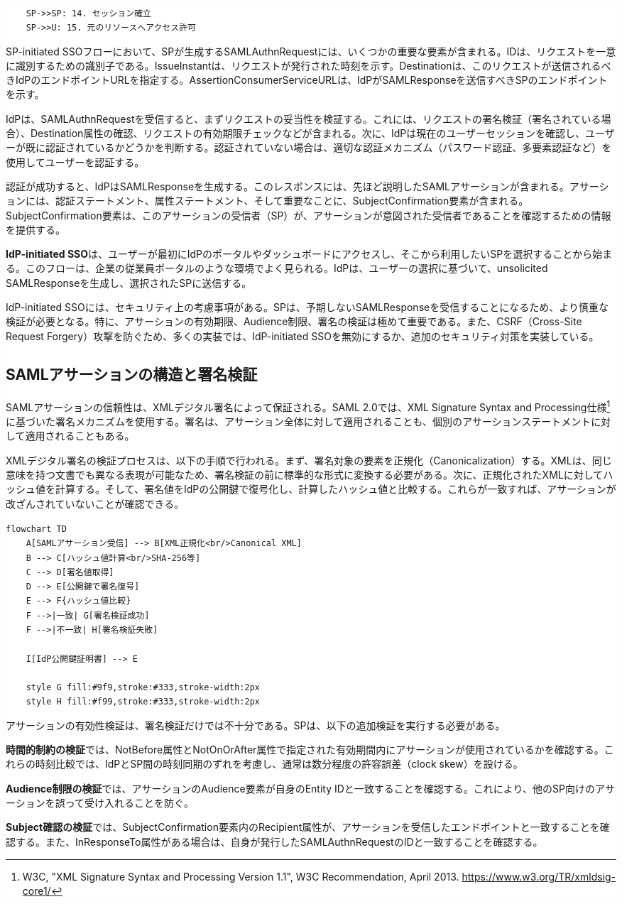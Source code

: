 ```mermaid
    SP->>SP: 14. セッション確立
    SP->>U: 15. 元のリソースへアクセス許可
```

SP-initiated SSOフローにおいて、SPが生成するSAMLAuthnRequestには、いくつかの重要な要素が含まれる。IDは、リクエストを一意に識別するための識別子である。IssueInstantは、リクエストが発行された時刻を示す。Destinationは、このリクエストが送信されるべきIdPのエンドポイントURLを指定する。AssertionConsumerServiceURLは、IdPがSAMLResponseを送信すべきSPのエンドポイントを示す。

IdPは、SAMLAuthnRequestを受信すると、まずリクエストの妥当性を検証する。これには、リクエストの署名検証（署名されている場合）、Destination属性の確認、リクエストの有効期限チェックなどが含まれる。次に、IdPは現在のユーザーセッションを確認し、ユーザーが既に認証されているかどうかを判断する。認証されていない場合は、適切な認証メカニズム（パスワード認証、多要素認証など）を使用してユーザーを認証する。

認証が成功すると、IdPはSAMLResponseを生成する。このレスポンスには、先ほど説明したSAMLアサーションが含まれる。アサーションには、認証ステートメント、属性ステートメント、そして重要なことに、SubjectConfirmation要素が含まれる。SubjectConfirmation要素は、このアサーションの受信者（SP）が、アサーションが意図された受信者であることを確認するための情報を提供する。

**IdP-initiated SSO**は、ユーザーが最初にIdPのポータルやダッシュボードにアクセスし、そこから利用したいSPを選択することから始まる。このフローは、企業の従業員ポータルのような環境でよく見られる。IdPは、ユーザーの選択に基づいて、unsolicited SAMLResponseを生成し、選択されたSPに送信する。

IdP-initiated SSOには、セキュリティ上の考慮事項がある。SPは、予期しないSAMLResponseを受信することになるため、より慎重な検証が必要となる。特に、アサーションの有効期限、Audience制限、署名の検証は極めて重要である。また、CSRF（Cross-Site Request Forgery）攻撃を防ぐため、多くの実装では、IdP-initiated SSOを無効にするか、追加のセキュリティ対策を実装している。

## SAMLアサーションの構造と署名検証

SAMLアサーションの信頼性は、XMLデジタル署名によって保証される。SAML 2.0では、XML Signature Syntax and Processing仕様[^2]に基づいた署名メカニズムを使用する。署名は、アサーション全体に対して適用されることも、個別のアサーションステートメントに対して適用されることもある。

XMLデジタル署名の検証プロセスは、以下の手順で行われる。まず、署名対象の要素を正規化（Canonicalization）する。XMLは、同じ意味を持つ文書でも異なる表現が可能なため、署名検証の前に標準的な形式に変換する必要がある。次に、正規化されたXMLに対してハッシュ値を計算する。そして、署名値をIdPの公開鍵で復号化し、計算したハッシュ値と比較する。これらが一致すれば、アサーションが改ざんされていないことが確認できる。

```mermaid
flowchart TD
    A[SAMLアサーション受信] --> B[XML正規化<br/>Canonical XML]
    B --> C[ハッシュ値計算<br/>SHA-256等]
    C --> D[署名値取得]
    D --> E[公開鍵で署名復号]
    E --> F{ハッシュ値比較}
    F -->|一致| G[署名検証成功]
    F -->|不一致| H[署名検証失敗]
    
    I[IdP公開鍵証明書] --> E
    
    style G fill:#9f9,stroke:#333,stroke-width:2px
    style H fill:#f99,stroke:#333,stroke-width:2px
```

アサーションの有効性検証は、署名検証だけでは不十分である。SPは、以下の追加検証を実行する必要がある。

**時間的制約の検証**では、NotBefore属性とNotOnOrAfter属性で指定された有効期間内にアサーションが使用されているかを確認する。これらの時刻比較では、IdPとSP間の時刻同期のずれを考慮し、通常は数分程度の許容誤差（clock skew）を設ける。

**Audience制限の検証**では、アサーションのAudience要素が自身のEntity IDと一致することを確認する。これにより、他のSP向けのアサーションを誤って受け入れることを防ぐ。

**Subject確認の検証**では、SubjectConfirmation要素内のRecipient属性が、アサーションを受信したエンドポイントと一致することを確認する。また、InResponseTo属性がある場合は、自身が発行したSAMLAuthnRequestのIDと一致することを確認する。


[^1]: OASIS Security Services (SAML) TC, "Security Assertion Markup Language (SAML) V2.0 Technical Overview", OASIS Committee Draft, March 2008. https://docs.oasis-open.org/security/saml/Post2.0/sstc-saml-tech-overview-2.0.html
[^2]: W3C, "XML Signature Syntax and Processing Version 1.1", W3C Recommendation, April 2013. https://www.w3.org/TR/xmldsig-core1/
[^3]: OASIS Security Services (SAML) TC, "Security and Privacy Considerations for the OASIS Security Assertion Markup Language (SAML) V2.0", OASIS Standard, March 2005. https://docs.oasis-open.org/security/saml/v2.0/saml-sec-consider-2.0-os.pdf